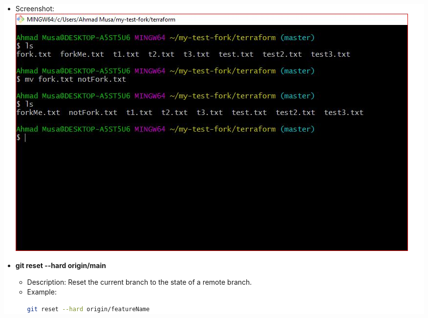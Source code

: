   - Screenshot: ![mv](./screenshots/rename.JPG)

- **git reset --hard origin/main**

  - Description: Reset the current branch to the state of a remote branch.
  - Example:
    ```bash
    git reset --hard origin/featureName
    ```